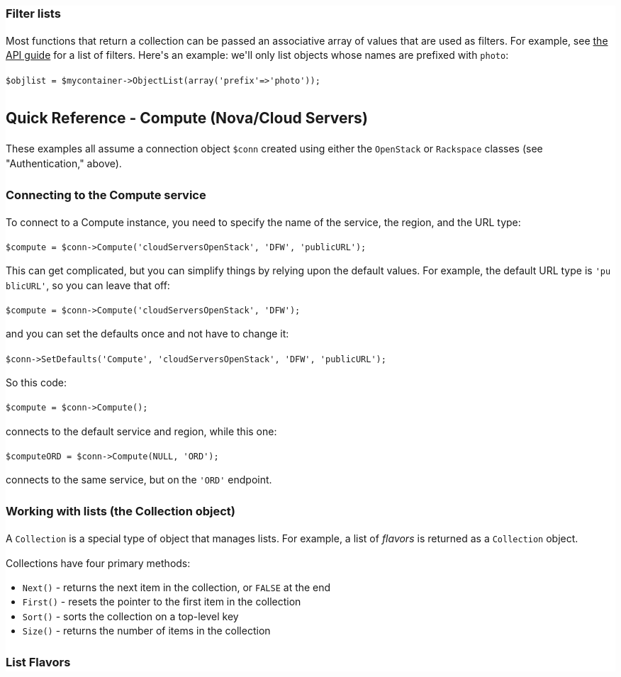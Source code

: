### Filter lists

Most functions that return a collection can be passed an associative array of
values that are used as filters. For example, see [the API guide](http://docs.rackspace.com/files/api/v1/cf-devguide/content/List_Objects-d1e1284.html)
for a list of filters. Here's an example: we'll only list objects whose
names are prefixed with `photo`:

    $objlist = $mycontainer->ObjectList(array('prefix'=>'photo'));


<a name="compute"></a>
Quick Reference - Compute (Nova/Cloud Servers)
----------------------------------------------

These examples all assume a connection object `$conn` created using either the
`OpenStack` or `Rackspace` classes (see "Authentication," above).

### Connecting to the Compute service

To connect to a Compute instance, you need to specify the name of the service,
the region, and the URL type:

    $compute = $conn->Compute('cloudServersOpenStack', 'DFW', 'publicURL');

This can get complicated, but you can simplify things by relying upon the
default values. For example, the default URL type is `'publicURL'`, so you
can leave that off:

    $compute = $conn->Compute('cloudServersOpenStack', 'DFW');

and you can set the defaults once and not have to change it:

    $conn->SetDefaults('Compute', 'cloudServersOpenStack', 'DFW', 'publicURL');

So this code:

    $compute = $conn->Compute();

connects to the default service and region, while this one:

    $computeORD = $conn->Compute(NULL, 'ORD');

connects to the same service, but on the `'ORD'` endpoint.

### Working with lists (the Collection object)

A `Collection` is a special type of object that manages lists. For example,
a list of _flavors_ is returned as a `Collection` object.

Collections have four primary methods:

* `Next()` - returns the next item in the collection, or `FALSE` at the end
* `First()` - resets the pointer to the first item in the collection
* `Sort()` - sorts the collection on a top-level key
* `Size()` - returns the number of items in the collection

### List Flavors
